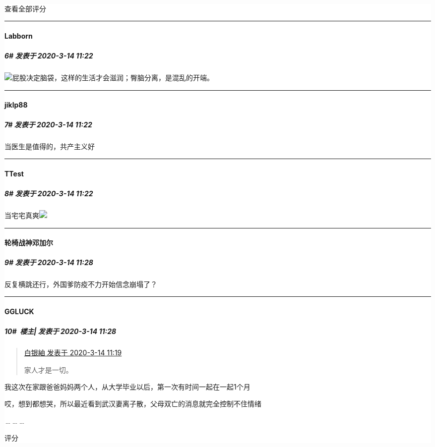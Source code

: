 
查看全部评分


-----

####  Labborn  
##### 6#       发表于 2020-3-14 11:22


<img src="https://static.saraba1st.com/image/smiley/face2017/002.png" referrerpolicy="no-referrer">屁股决定脑袋，这样的生活才会滋润；臀脑分离，是混乱的开端。


-----

####  jiklp88  
##### 7#       发表于 2020-3-14 11:22


当医生是值得的，共产主义好


-----

####  TTest  
##### 8#       发表于 2020-3-14 11:22


当宅宅真爽<img src="https://static.saraba1st.com/image/smiley/face2017/074.png" referrerpolicy="no-referrer">


-----

####  轮椅战神邓加尔  
##### 9#       发表于 2020-3-14 11:28


反复横跳还行，外国爹防疫不力开始信念崩塌了？


-----

####  GGLUCK  
##### 10#         楼主| 发表于 2020-3-14 11:28


<blockquote><a href="httphttps://bbs.saraba1st.com/2b/forum.php?mod=redirect&amp;goto=findpost&amp;pid=46730304&amp;ptid=1918762" target="_blank">白银紬 发表于 2020-3-14 11:19</a>

家人才是一切。</blockquote>
我这次在家跟爸爸妈妈两个人，从大学毕业以后，第一次有时间一起在一起1个月

哎，想到都想哭，所以最近看到武汉妻离子散，父母双亡的消息就完全控制不住情绪


﹍﹍﹍

评分

